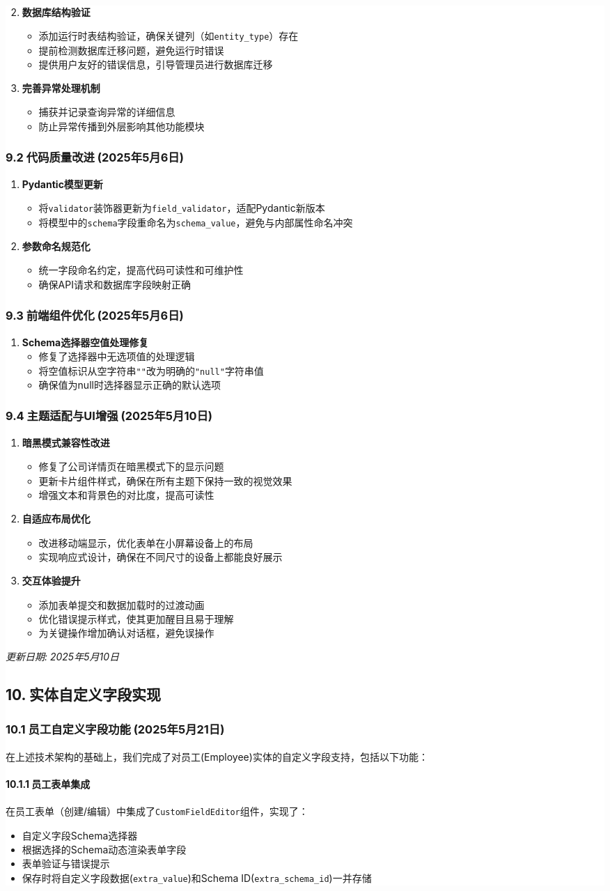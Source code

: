 2. **数据库结构验证**
   - 添加运行时表结构验证，确保关键列（如`entity_type`）存在
   - 提前检测数据库迁移问题，避免运行时错误
   - 提供用户友好的错误信息，引导管理员进行数据库迁移

3. **完善异常处理机制**
   - 捕获并记录查询异常的详细信息
   - 防止异常传播到外层影响其他功能模块

### 9.2 代码质量改进 (2025年5月6日)

1. **Pydantic模型更新**
   - 将`validator`装饰器更新为`field_validator`，适配Pydantic新版本
   - 将模型中的`schema`字段重命名为`schema_value`，避免与内部属性命名冲突

2. **参数命名规范化**
   - 统一字段命名约定，提高代码可读性和可维护性
   - 确保API请求和数据库字段映射正确

### 9.3 前端组件优化 (2025年5月6日)

1. **Schema选择器空值处理修复**
   - 修复了选择器中无选项值的处理逻辑
   - 将空值标识从空字符串`""`改为明确的`"null"`字符串值
   - 确保值为null时选择器显示正确的默认选项

### 9.4 主题适配与UI增强 (2025年5月10日)

1. **暗黑模式兼容性改进**
   - 修复了公司详情页在暗黑模式下的显示问题
   - 更新卡片组件样式，确保在所有主题下保持一致的视觉效果
   - 增强文本和背景色的对比度，提高可读性

2. **自适应布局优化**
   - 改进移动端显示，优化表单在小屏幕设备上的布局
   - 实现响应式设计，确保在不同尺寸的设备上都能良好展示

3. **交互体验提升**
   - 添加表单提交和数据加载时的过渡动画
   - 优化错误提示样式，使其更加醒目且易于理解
   - 为关键操作增加确认对话框，避免误操作

_更新日期: 2025年5月10日_

## 10. 实体自定义字段实现

### 10.1 员工自定义字段功能 (2025年5月21日)

在上述技术架构的基础上，我们完成了对员工(Employee)实体的自定义字段支持，包括以下功能：

#### 10.1.1 员工表单集成

在员工表单（创建/编辑）中集成了`CustomFieldEditor`组件，实现了：
- 自定义字段Schema选择器
- 根据选择的Schema动态渲染表单字段
- 表单验证与错误提示
- 保存时将自定义字段数据(`extra_value`)和Schema ID(`extra_schema_id`)一并存储
